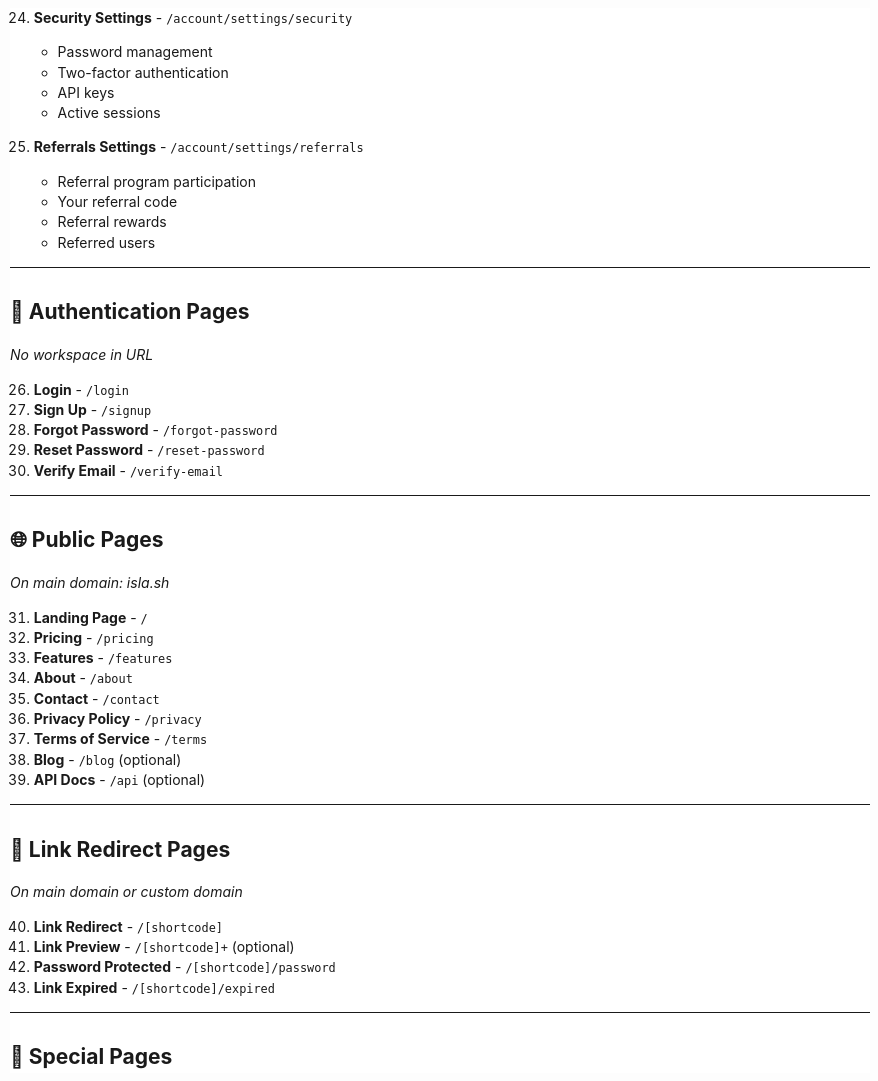 24. **Security Settings** - `/account/settings/security`
    - Password management
    - Two-factor authentication
    - API keys
    - Active sessions

25. **Referrals Settings** - `/account/settings/referrals`
    - Referral program participation
    - Your referral code
    - Referral rewards
    - Referred users

---

## 🔐 Authentication Pages
*No workspace in URL*

26. **Login** - `/login`
27. **Sign Up** - `/signup`
28. **Forgot Password** - `/forgot-password`
29. **Reset Password** - `/reset-password`
30. **Verify Email** - `/verify-email`

---

## 🌐 Public Pages
*On main domain: isla.sh*

31. **Landing Page** - `/`
32. **Pricing** - `/pricing`
33. **Features** - `/features`
34. **About** - `/about`
35. **Contact** - `/contact`
36. **Privacy Policy** - `/privacy`
37. **Terms of Service** - `/terms`
38. **Blog** - `/blog` (optional)
39. **API Docs** - `/api` (optional)

---

## 🔗 Link Redirect Pages
*On main domain or custom domain*

40. **Link Redirect** - `/[shortcode]`
41. **Link Preview** - `/[shortcode]+` (optional)
42. **Password Protected** - `/[shortcode]/password`
43. **Link Expired** - `/[shortcode]/expired`

---

## 📱 Special Pages
